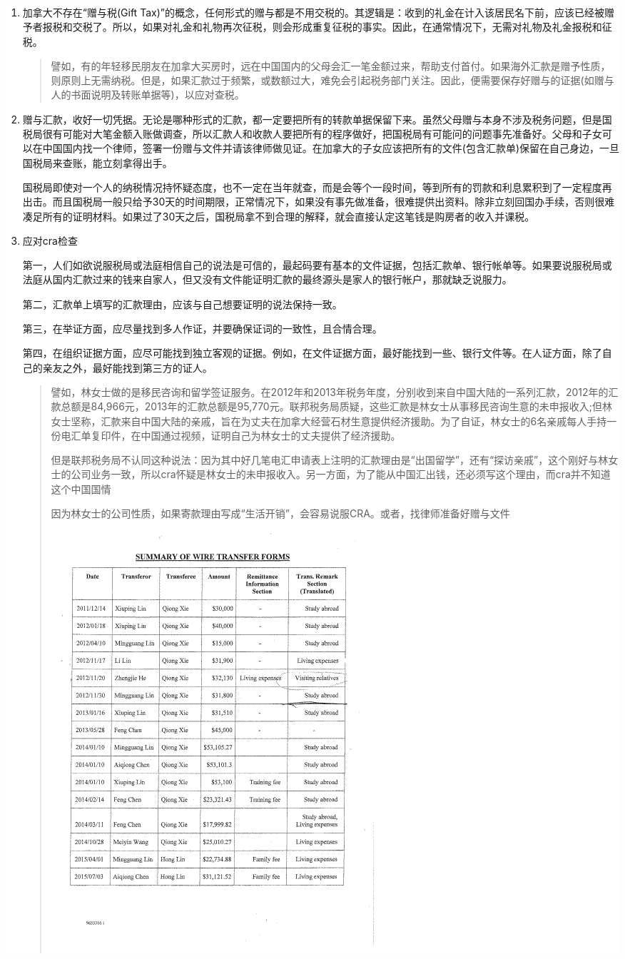 1. 加拿大不存在“赠与税(Gift Tax)”的概念，任何形式的赠与都是不用交税的。其逻辑是：收到的礼金在计入该居民名下前，应该已经被赠予者报税和交税了。所以，如果对礼金和礼物再次征税，则会形成重复征税的事实。因此，在通常情况下，无需对礼物及礼金报税和征税。

	> 譬如，有的年轻移民朋友在加拿大买房时，远在中国国内的父母会汇一笔金额过来，帮助支付首付。如果海外汇款是赠予性质，则原则上无需纳税。但是，如果汇款过于频繁，或数额过大，难免会引起税务部门关注。因此，便需要保存好赠与的证据(如赠与人的书面说明及转账单据等)，以应对查税。

1. 赠与汇款，收好一切凭据。无论是哪种形式的汇款，都一定要把所有的转款单据保留下来。虽然父母赠与本身不涉及税务问题，但是国税局很有可能对大笔金额入账做调查，所以汇款人和收款人要把所有的程序做好，把国税局有可能问的问题事先准备好。父母和子女可以在中国国内找一个律师，签署一份赠与文件并请该律师做见证。在加拿大的子女应该把所有的文件(包含汇款单)保留在自己身边，一旦国税局来查账，能立刻拿得出手。

	国税局即使对一个人的纳税情况持怀疑态度，也不一定在当年就查，而是会等个一段时间，等到所有的罚款和利息累积到了一定程度再出击。而且国税局一般只给予30天的时间期限，正常情况下，如果没有事先做准备，很难提供出资料。除非立刻回国办手续，否则很难凑足所有的证明材料。如果过了30天之后，国税局拿不到合理的解释，就会直接认定这笔钱是购房者的收入并课税。

1. 应对cra检查

	第一，人们如欲说服税局或法庭相信自己的说法是可信的，最起码要有基本的文件证据，包括汇款单、银行帐单等。如果要说服税局或法庭从国内汇款过来的钱来自家人，但又没有文件能证明汇款的最终源头是家人的银行帐户，那就缺乏说服力。

	第二，汇款单上填写的汇款理由，应该与自己想要证明的说法保持一致。

	第三，在举证方面，应尽量找到多人作证，并要确保证词的一致性，且合情合理。

	第四，在组织证据方面，应尽可能找到独立客观的证据。例如，在文件证据方面，最好能找到一些、银行文件等。在人证方面，除了自己的亲友之外，最好能找到第三方的证人。

	> 譬如，林女士做的是移民咨询和留学签证服务。在2012年和2013年税务年度，分别收到来自中国大陆的一系列汇款，2012年的汇款总额是84,966元，2013年的汇款总额是95,770元。联邦税务局质疑，这些汇款是林女士从事移民咨询生意的未申报收入;但林女士坚称，汇款来自中国大陆的亲戚，旨在为丈夫在加拿大经营石材生意提供经济援助。为了自证，林女士的6名亲戚每人手持一份电汇单复印件，在中国通过视频，证明自己为林女士的丈夫提供了经济援助。
	> 
	> 但是联邦税务局不认同这种说法：因为其中好几笔电汇申请表上注明的汇款理由是“出国留学”，还有“探访亲戚”，这个刚好与林女士的公司业务一致，所以cra怀疑是林女士的未申报收入。另一方面，为了能从中国汇出钱，还必须写这个理由，而cra并不知道这个中国国情
	> 
	> 因为林女士的公司性质，如果寄款理由写成“生活开销”，会容易说服CRA。或者，找律师准备好赠与文件
	> ![](/images/posts/20200201-tax-1.gif)
